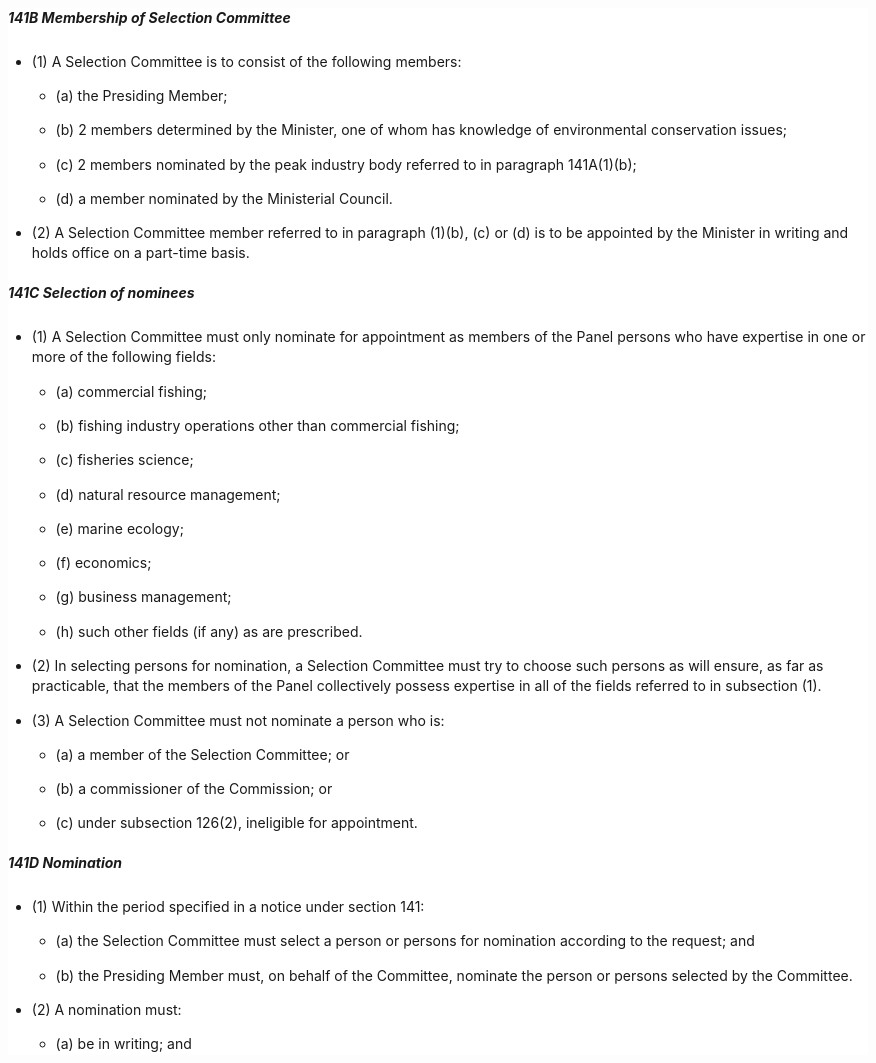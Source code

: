 ##### 141B  Membership of Selection Committee

   * (1) A Selection Committee is to consist of the following members:

     * (a) the Presiding Member;

     * (b) 2 members determined by the Minister, one of whom has knowledge of environmental conservation issues;

     * (c) 2 members nominated by the peak industry body referred to in paragraph 141A(1)(b);

     * (d) a member nominated by the Ministerial Council.

   * (2) A Selection Committee member referred to in paragraph (1)(b), (c) or (d) is to be appointed by the Minister in writing and holds office on a part-time basis.

##### 141C  Selection of nominees

   * (1) A Selection Committee must only nominate for appointment as members of the Panel persons who have expertise in one or more of the following fields:

     * (a) commercial fishing;

     * (b) fishing industry operations other than commercial fishing;

     * (c) fisheries science;

     * (d) natural resource management;

     * (e) marine ecology;

     * (f) economics;

     * (g) business management;

     * (h) such other fields (if any) as are prescribed.

   * (2) In selecting persons for nomination, a Selection Committee must try to choose such persons as will ensure, as far as practicable, that the members of the Panel collectively possess expertise in all of the fields referred to in subsection (1).

   * (3) A Selection Committee must not nominate a person who is:

     * (a) a member of the Selection Committee; or

     * (b) a commissioner of the Commission; or

     * (c) under subsection 126(2), ineligible for appointment.

##### 141D  Nomination

   * (1) Within the period specified in a notice under section 141:

     * (a) the Selection Committee must select a person or persons for nomination according to the request; and

     * (b) the Presiding Member must, on behalf of the Committee, nominate the person or persons selected by the Committee.

   * (2) A nomination must:

     * (a) be in writing; and
